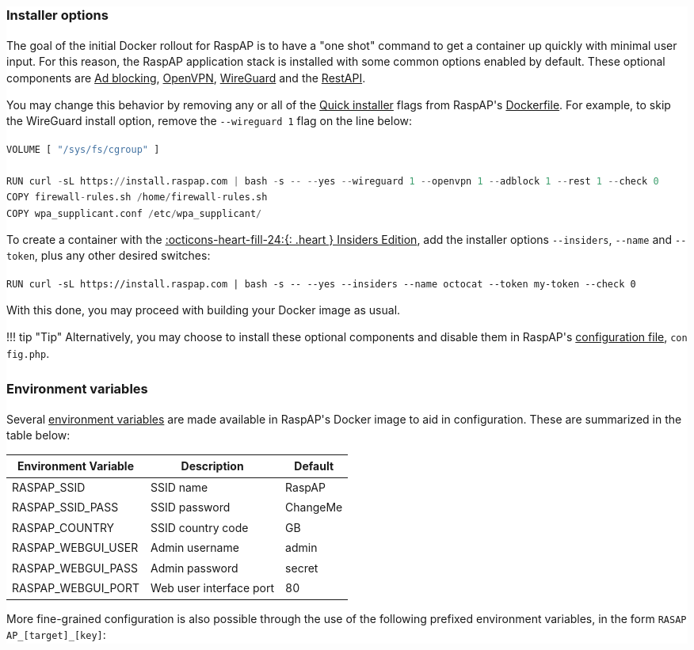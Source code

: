 ### Installer options
The goal of the initial Docker rollout for RaspAP is to have a "one shot" command to get a container up quickly with minimal user input. For this reason, the RaspAP application stack is installed with some common options enabled by default. These optional components are [Ad blocking](../features-core/adblock.md), [OpenVPN](../features-core/openvpn.md), [WireGuard](../features-core/wireguard.md) and the [RestAPI](../features-experimental/restapi.md).

You may change this behavior by removing any or all of the [Quick installer](quick-installer.md) flags from RaspAP's [Dockerfile](https://github.com/RaspAP/raspap-docker/blob/master/Dockerfile). For example, to skip the WireGuard install option, remove the `--wireguard 1` flag on the line below:

``` py hl_lines="3"
VOLUME [ "/sys/fs/cgroup" ]

RUN curl -sL https://install.raspap.com | bash -s -- --yes --wireguard 1 --openvpn 1 --adblock 1 --rest 1 --check 0
COPY firewall-rules.sh /home/firewall-rules.sh
COPY wpa_supplicant.conf /etc/wpa_supplicant/
```

To create a container with the [:octicons-heart-fill-24:{: .heart }  Insiders Edition](../features-insiders/index.md), add the installer options `--insiders`, `--name` and `--token`, plus any other desired switches:

```
RUN curl -sL https://install.raspap.com | bash -s -- --yes --insiders --name octocat --token my-token --check 0
```

With this done, you may proceed with building your Docker image as usual. 

!!! tip "Tip"
    Alternatively, you may choose to install these optional components and disable them in RaspAP's [configuration file](defaults.md#managing-config-values), `config.php`.

### Environment variables
Several [environment variables](https://docs.docker.com/compose/environment-variables/) are made available in RaspAP's Docker image to aid in configuration. These are summarized in the table below: 

| Environment Variable | Description             | Default       |
|----------------------|-------------------------|---------------|
| RASPAP_SSID          | SSID name               | RaspAP        |
| RASPAP_SSID_PASS     | SSID password           | ChangeMe      |
| RASPAP_COUNTRY       | SSID country code       | GB            |
| RASPAP_WEBGUI_USER   | Admin username          | admin         |
| RASPAP_WEBGUI_PASS   | Admin password          | secret        |
| RASPAP_WEBGUI_PORT   | Web user interface port | 80            |

More fine-grained configuration is also possible through the use of the following prefixed environment variables, in the form `RASAPAP_[target]_[key]`: 
